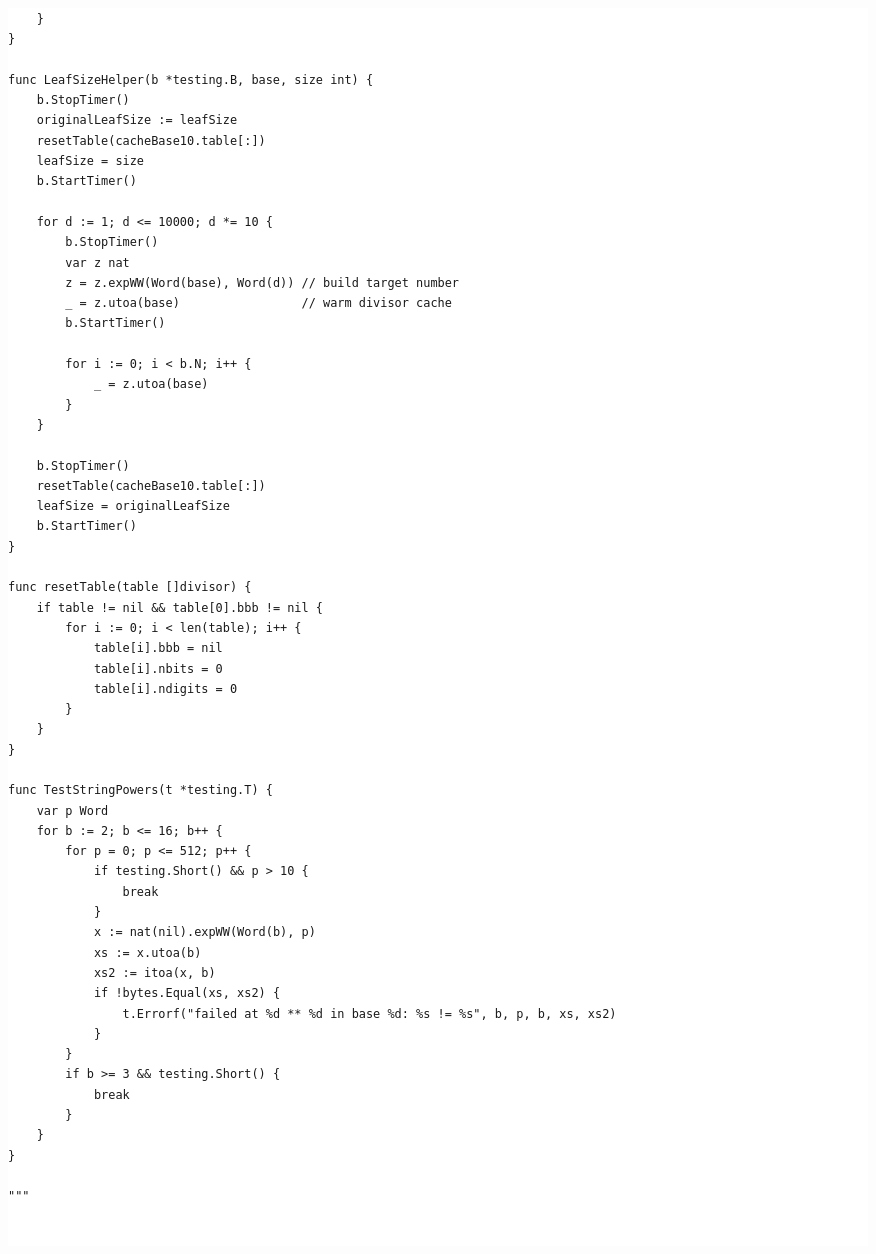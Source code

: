 ```
	}
}

func LeafSizeHelper(b *testing.B, base, size int) {
	b.StopTimer()
	originalLeafSize := leafSize
	resetTable(cacheBase10.table[:])
	leafSize = size
	b.StartTimer()

	for d := 1; d <= 10000; d *= 10 {
		b.StopTimer()
		var z nat
		z = z.expWW(Word(base), Word(d)) // build target number
		_ = z.utoa(base)                 // warm divisor cache
		b.StartTimer()

		for i := 0; i < b.N; i++ {
			_ = z.utoa(base)
		}
	}

	b.StopTimer()
	resetTable(cacheBase10.table[:])
	leafSize = originalLeafSize
	b.StartTimer()
}

func resetTable(table []divisor) {
	if table != nil && table[0].bbb != nil {
		for i := 0; i < len(table); i++ {
			table[i].bbb = nil
			table[i].nbits = 0
			table[i].ndigits = 0
		}
	}
}

func TestStringPowers(t *testing.T) {
	var p Word
	for b := 2; b <= 16; b++ {
		for p = 0; p <= 512; p++ {
			if testing.Short() && p > 10 {
				break
			}
			x := nat(nil).expWW(Word(b), p)
			xs := x.utoa(b)
			xs2 := itoa(x, b)
			if !bytes.Equal(xs, xs2) {
				t.Errorf("failed at %d ** %d in base %d: %s != %s", b, p, b, xs, xs2)
			}
		}
		if b >= 3 && testing.Short() {
			break
		}
	}
}

"""



```
